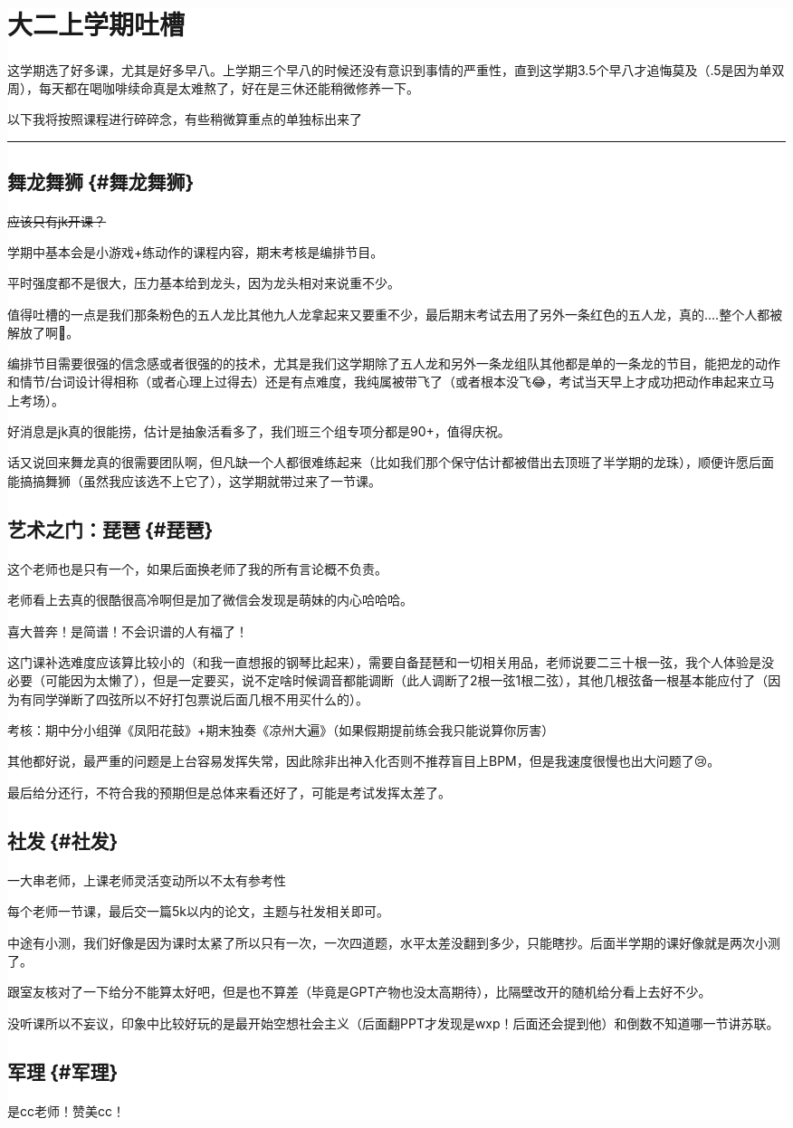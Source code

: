 # 大二上学期吐槽

这学期选了好多课，尤其是好多早八。上学期三个早八的时候还没有意识到事情的严重性，直到这学期3.5个早八才追悔莫及（.5是因为单双周），每天都在喝咖啡续命真是太难熬了，好在是三休还能稍微修养一下。

以下我将按照课程进行碎碎念，有些稍微算重点的单独标出来了

---

## 舞龙舞狮 {#舞龙舞狮}

~~应该只有jk开课？~~

学期中基本会是小游戏+练动作的课程内容，期末考核是编排节目。

平时强度都不是很大，压力基本给到龙头，因为龙头相对来说重不少。

值得吐槽的一点是我们那条粉色的五人龙比其他九人龙拿起来又要重不少，最后期末考试去用了另外一条红色的五人龙，真的....整个人都被解放了啊🥲。

编排节目需要很强的信念感或者很强的的技术，尤其是我们这学期除了五人龙和另外一条龙组队其他都是单的一条龙的节目，能把龙的动作和情节/台词设计得相称（或者心理上过得去）还是有点难度，我纯属被带飞了（或者根本没飞😂，考试当天早上才成功把动作串起来立马上考场）。

好消息是jk真的很能捞，估计是抽象活看多了，我们班三个组专项分都是90+，值得庆祝。

话又说回来舞龙真的很需要团队啊，但凡缺一个人都很难练起来（比如我们那个保守估计都被借出去顶班了半学期的龙珠），顺便许愿后面能搞搞舞狮（虽然我应该选不上它了），这学期就带过来了一节课。

## 艺术之门：琵琶 {#琵琶}

这个老师也是只有一个，如果后面换老师了我的所有言论概不负责。

老师看上去真的很酷很高冷啊但是加了微信会发现是萌妹的内心哈哈哈。

喜大普奔！是简谱！不会识谱的人有福了！

这门课补选难度应该算比较小的（和我一直想报的钢琴比起来），需要自备琵琶和一切相关用品，老师说要二三十根一弦，我个人体验是没必要（可能因为太懒了），但是一定要买，说不定啥时候调音都能调断（此人调断了2根一弦1根二弦），其他几根弦备一根基本能应付了（因为有同学弹断了四弦所以不好打包票说后面几根不用买什么的）。

考核：期中分小组弹《凤阳花鼓》+期末独奏《凉州大遍》（如果假期提前练会我只能说算你厉害）

其他都好说，最严重的问题是上台容易发挥失常，因此除非出神入化否则不推荐盲目上BPM，但是我速度很慢也出大问题了😢。

最后给分还行，不符合我的预期但是总体来看还好了，可能是考试发挥太差了。

## 社发 {#社发}

一大串老师，上课老师灵活变动所以不太有参考性

每个老师一节课，最后交一篇5k以内的论文，主题与社发相关即可。

中途有小测，我们好像是因为课时太紧了所以只有一次，一次四道题，水平太差没翻到多少，只能瞎抄。后面半学期的课好像就是两次小测了。

跟室友核对了一下给分不能算太好吧，但是也不算差（毕竟是GPT产物也没太高期待），比隔壁改开的随机给分看上去好不少。

没听课所以不妄议，印象中比较好玩的是最开始空想社会主义（后面翻PPT才发现是wxp！后面还会提到他）和倒数不知道哪一节讲苏联。

## 军理 {#军理}

是cc老师！赞美cc！

